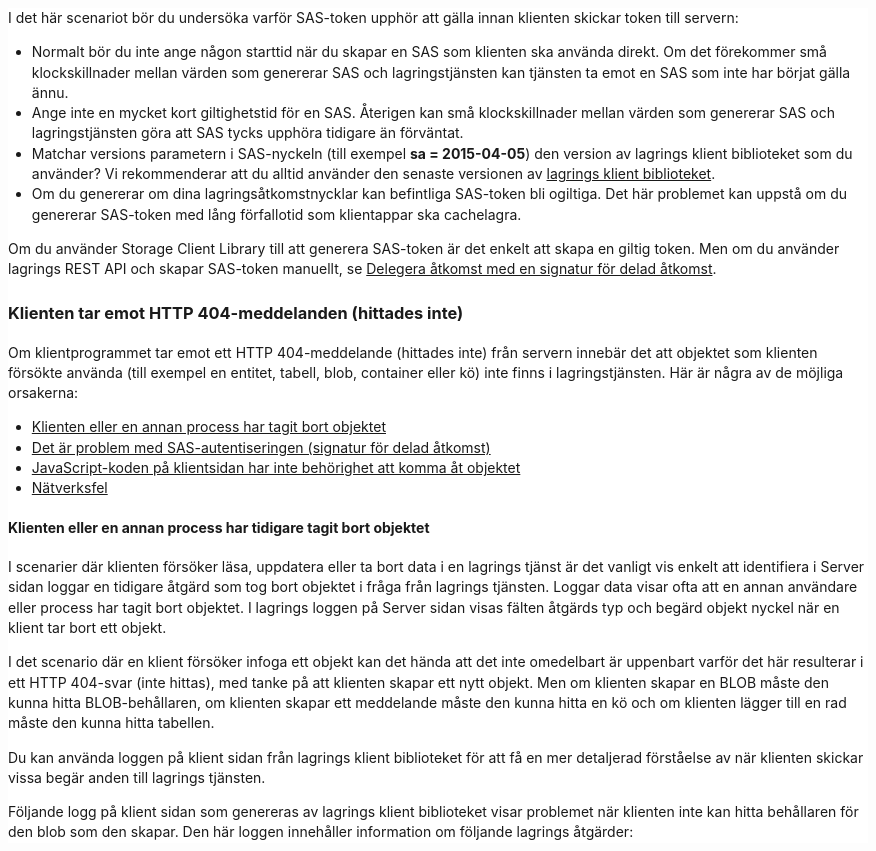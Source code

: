 
I det här scenariot bör du undersöka varför SAS-token upphör att gälla innan klienten skickar token till servern:

* Normalt bör du inte ange någon starttid när du skapar en SAS som klienten ska använda direkt. Om det förekommer små klockskillnader mellan värden som genererar SAS och lagringstjänsten kan tjänsten ta emot en SAS som inte har börjat gälla ännu.
* Ange inte en mycket kort giltighetstid för en SAS. Återigen kan små klockskillnader mellan värden som genererar SAS och lagringstjänsten göra att SAS tycks upphöra tidigare än förväntat.
* Matchar versions parametern i SAS-nyckeln (till exempel **sa = 2015-04-05**) den version av lagrings klient biblioteket som du använder? Vi rekommenderar att du alltid använder den senaste versionen av [lagrings klient biblioteket](https://www.nuget.org/packages/WindowsAzure.Storage/).
* Om du genererar om dina lagringsåtkomstnycklar kan befintliga SAS-token bli ogiltiga. Det här problemet kan uppstå om du genererar SAS-token med lång förfallotid som klientappar ska cachelagra.

Om du använder Storage Client Library till att generera SAS-token är det enkelt att skapa en giltig token. Men om du använder lagrings REST API och skapar SAS-token manuellt, se [Delegera åtkomst med en signatur för delad åtkomst](https://msdn.microsoft.com/library/azure/ee395415.aspx).

### <a name="the-client-is-receiving-http-404-not-found-messages"></a><a name="the-client-is-receiving-404-messages"></a>Klienten tar emot HTTP 404-meddelanden (hittades inte)
Om klientprogrammet tar emot ett HTTP 404-meddelande (hittades inte) från servern innebär det att objektet som klienten försökte använda (till exempel en entitet, tabell, blob, container eller kö) inte finns i lagringstjänsten. Här är några av de möjliga orsakerna:

* [Klienten eller en annan process har tagit bort objektet]
* [Det är problem med SAS-autentiseringen (signatur för delad åtkomst)]
* [JavaScript-koden på klientsidan har inte behörighet att komma åt objektet]
* [Nätverksfel]

#### <a name="the-client-or-another-process-previously-deleted-the-object"></a><a name="client-previously-deleted-the-object"></a>Klienten eller en annan process har tidigare tagit bort objektet
I scenarier där klienten försöker läsa, uppdatera eller ta bort data i en lagrings tjänst är det vanligt vis enkelt att identifiera i Server sidan loggar en tidigare åtgärd som tog bort objektet i fråga från lagrings tjänsten. Loggar data visar ofta att en annan användare eller process har tagit bort objektet. I lagrings loggen på Server sidan visas fälten åtgärds typ och begärd objekt nyckel när en klient tar bort ett objekt.

I det scenario där en klient försöker infoga ett objekt kan det hända att det inte omedelbart är uppenbart varför det här resulterar i ett HTTP 404-svar (inte hittas), med tanke på att klienten skapar ett nytt objekt. Men om klienten skapar en BLOB måste den kunna hitta BLOB-behållaren, om klienten skapar ett meddelande måste den kunna hitta en kö och om klienten lägger till en rad måste den kunna hitta tabellen.

Du kan använda loggen på klient sidan från lagrings klient biblioteket för att få en mer detaljerad förståelse av när klienten skickar vissa begär anden till lagrings tjänsten.

Följande logg på klient sidan som genereras av lagrings klient biblioteket visar problemet när klienten inte kan hitta behållaren för den blob som den skapar. Den här loggen innehåller information om följande lagrings åtgärder:


[Introduktion]: #introduction
[Hur den här guiden organiseras]: #how-this-guide-is-organized
[Övervaka lagrings tjänsten]: #monitoring-your-storage-service
[Övervaknings tjänstens hälsa]: #monitoring-service-health
[Övervaknings kapacitet]: #monitoring-capacity
[Övervaka tillgänglighet]: #monitoring-availability
[Övervaknings prestanda]: #monitoring-performance
[Diagnostisera lagrings problem]: #diagnosing-storage-issues
[Problem med tjänst hälsa]: #service-health-issues
[Prestandaproblem]: #performance-issues
[Diagnostisera fel]: #diagnosing-errors
[Problem med Storage-emulator]: #storage-emulator-issues
[Lagrings loggnings verktyg]: #storage-logging-tools
[Använda verktyg för nätverks loggning]: #using-network-logging-tools
[Spårning från slut punkt till slut punkt]: #end-to-end-tracing
[Korrelera logg data]: #correlating-log-data
[ID för klientförfrågan]: #client-request-id
[ID för serverbegäran]: #server-request-id
[Tidsstämplar]: #timestamps
[Fel söknings vägledning]: #troubleshooting-guidance
[Mätningar visar ett högt värde för AverageE2ELatency och ett lågt värde för AverageServerLatency]: #metrics-show-high-AverageE2ELatency-and-low-AverageServerLatency
[Mätningar visar låga värden för AverageE2ELatency och AverageServerLatency, men klienten har ändå långa svarstider]: #metrics-show-low-AverageE2ELatency-and-low-AverageServerLatency
[Mätningar visar ett högt värde för AverageServerLatency]: #metrics-show-high-AverageServerLatency
[Du upplever oväntade fördröjningar i en köad meddelandeleverans]: #you-are-experiencing-unexpected-delays-in-message-delivery
[Mätningar visar en ökning i PercentThrottlingError]: #metrics-show-an-increase-in-PercentThrottlingError
[Tillfällig ökning i PercentThrottlingError]: #transient-increase-in-PercentThrottlingError
[Permanent ökning i PercentThrottlingError-fel]: #permanent-increase-in-PercentThrottlingError
[Mätningar visar en ökning i PercentTimeoutError]: #metrics-show-an-increase-in-PercentTimeoutError
[Mätningar visar en ökning i PercentNetworkError]: #metrics-show-an-increase-in-PercentNetworkError
[Klienten tar emot HTTP 403-meddelanden (förbjudet)]: #the-client-is-receiving-403-messages
[Klienten tar emot HTTP 404-meddelanden (hittades inte)]: #the-client-is-receiving-404-messages
[Klienten eller en annan process har tagit bort objektet]: #client-previously-deleted-the-object
[Det är problem med SAS-autentiseringen (signatur för delad åtkomst)]: #SAS-authorization-issue
[JavaScript-koden på klientsidan har inte behörighet att komma åt objektet]: #JavaScript-code-does-not-have-permission
[Nätverksfel]: #network-failure
[Klienten tar emot HTTP 409-meddelanden (konflikt)]: #the-client-is-receiving-409-messages
[Mått visar poster med låg PercentSuccess eller Analytics-logg har åtgärder med transaktions status ClientOtherErrors]: #metrics-show-low-percent-success
[Kapacitets mått visar en oväntad ökning av lagrings kapacitets användningen]: #capacity-metrics-show-an-unexpected-increase
[Ditt problem uppstår när du använder Storage-emulatorn för utveckling eller testning]: #your-issue-arises-from-using-the-storage-emulator
[Funktionen "X" fungerar inte i Storage-emulatorn]: #feature-X-is-not-working
[Fel: värdet för ett av HTTP-huvudena har inte rätt format "när du använder Storage-emulatorn]: #error-HTTP-header-not-correct-format
[Du måste ha administratörs behörighet för att köra Storage-emulatorn]: #storage-emulator-requires-administrative-privileges
[Du påträffar problem med att installera Azure SDK för .NET]: #you-are-encountering-problems-installing-the-Windows-Azure-SDK
[Du har ett annat problem med en lagrings tjänst]: #you-have-a-different-issue-with-a-storage-service
[Bilagor]: #appendices
[Bilaga 1: använda Fiddler för att avbilda HTTP-och HTTPS-trafik]: #appendix-1
[Bilaga 2: använda wireshark för att avbilda nätverks trafik]: #appendix-2
[Bilaga 3: använda Microsoft Message Analyzer för att avbilda nätverks trafik]: #appendix-3
[Bilaga 4: använda Excel för att visa mått och logg data]: #appendix-4
[Bilaga 5: övervakning med Application Insights för Azure-DevOps]: #appendix-5
[1]: ./media/storage-monitoring-diagnosing-troubleshooting/overview.png
[3]: ./media/storage-monitoring-diagnosing-troubleshooting/hour-minute-metrics.png
[4]: ./media/storage-monitoring-diagnosing-troubleshooting/high-e2e-latency.png
[5]: ./media/storage-monitoring-diagnosing-troubleshooting/fiddler-screenshot.png
[6]: ./media/storage-monitoring-diagnosing-troubleshooting/wireshark-screenshot-1.png
[7]: ./media/storage-monitoring-diagnosing-troubleshooting/wireshark-screenshot-2.png
[8]: ./media/storage-monitoring-diagnosing-troubleshooting/wireshark-screenshot-3.png
[9]: ./media/storage-monitoring-diagnosing-troubleshooting/mma-screenshot-1.png
[10]: ./media/storage-monitoring-diagnosing-troubleshooting/mma-screenshot-2.png